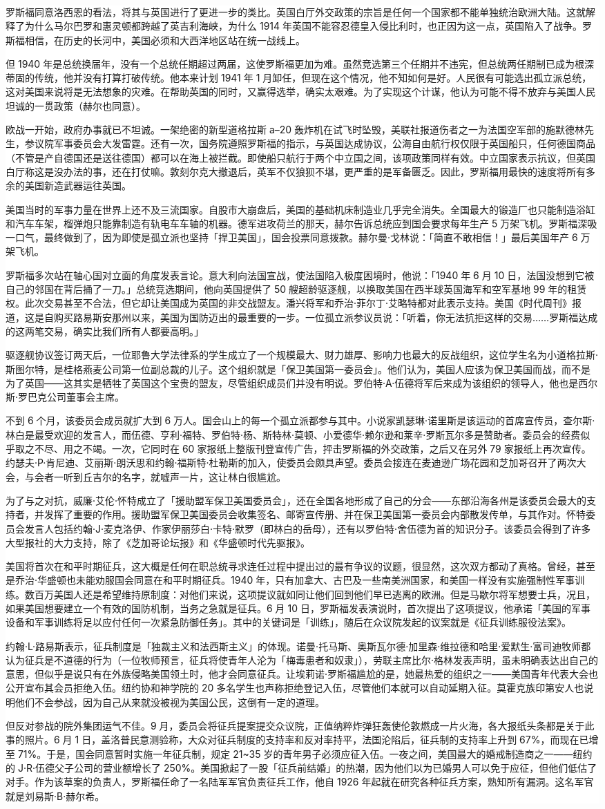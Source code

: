 

罗斯福同意洛西恩的看法，将其与英国进行了更进一步的类比。英国白厅外交政策的宗旨是任何一个国家都不能单独统治欧洲大陆。这就解释了为什么马尔巴罗和惠灵顿都跨越了英吉利海峡，为什么 1914 年英国不能容忍德皇入侵比利时，也正因为这一点，英国陷入了战争。罗斯福相信，在历史的长河中，美国必须和大西洋地区站在统一战线上。



但 1940 年是总统换届年，没有一个总统任期超过两届，这使罗斯福更加为难。虽然竞选第三个任期并不违宪，但总统两任期制已成为根深蒂固的传统，他并没有打算打破传统。他本来计划 1941 年 1 月卸任，但现在这个情况，他不知如何是好。人民很有可能选出孤立派总统，这对美国来说将是无法想象的灾难。在帮助英国的同时，又赢得选举，确实太艰难。为了实现这个计谋，他认为可能不得不放弃与美国人民坦诚的一贯政策（赫尔也同意）。



欧战一开始，政府办事就已不坦诚。一架绝密的新型道格拉斯 a–20 轰炸机在试飞时坠毁，美联社报道伤者之一为法国空军部的施默德林先生，参议院军事委员会大发雷霆。还有一次，国务院遵照罗斯福的指示，与英国达成协议，公海自由航行权仅限于英国船只，任何德国商品（不管是产自德国还是送往德国）都可以在海上被拦截。即使船只航行于两个中立国之间，该项政策同样有效。中立国家表示抗议，但英国白厅称这是没办法的事，还在打仗嘛。敦刻尔克大撤退后，英军不仅狼狈不堪，更严重的是军备匮乏。因此，罗斯福用最快的速度将所有多余的美国新造武器运往英国。



美国当时的军事力量在世界上还不及三流国家。自股市大崩盘后，美国的基础机床制造业几乎完全消失。全国最大的锻造厂也只能制造浴缸和汽车车架，榴弹炮只能靠制造有轨电车车轴的机器。德军进攻荷兰的那天，赫尔告诉总统应到国会要求每年生产 5 万架飞机。罗斯福深吸一口气，最终做到了，因为即使是孤立派也坚持「捍卫美国」，国会投票同意拨款。赫尔曼·戈林说：「简直不敢相信！」最后美国年产 6 万架飞机。



罗斯福多次站在轴心国对立面的角度发表言论。意大利向法国宣战，使法国陷入极度困境时，他说：「1940 年 6 月 10 日，法国没想到它被自己的邻国在背后捅了一刀。」总统竞选期间，他向英国提供了 50 艘超龄驱逐舰，以换取美国在西半球英国海军和空军基地 99 年的租赁权。此次交易甚至不合法，但它却让美国成为英国的非交战盟友。潘兴将军和乔治·菲尔丁·艾略特都对此表示支持。美国《时代周刊》报道，这是自购买路易斯安那州以来，美国为国防迈出的最重要的一步。一位孤立派参议员说：「听着，你无法抗拒这样的交易……罗斯福达成的这两笔交易，确实比我们所有人都要高明。」



驱逐舰协议签订两天后，一位耶鲁大学法律系的学生成立了一个规模最大、财力雄厚、影响力也最大的反战组织，这位学生名为小道格拉斯·斯图尔特，是桂格燕麦公司第一位副总裁的儿子。这个组织就是「保卫美国第一委员会」。他们认为，美国人应该为保卫美国而战，而不是为了英国——这其实是牺牲了英国这个宝贵的盟友，尽管组织成员们并没有明说。罗伯特·A·伍德将军后来成为该组织的领导人，他也是西尔斯·罗巴克公司董事会主席。



不到 6 个月，该委员会成员就扩大到 6 万人。国会山上的每一个孤立派都参与其中。小说家凯瑟琳·诺里斯是该运动的首席宣传员，查尔斯·林白是最受欢迎的发言人，而伍德、亨利·福特、罗伯特·杨、斯特林·莫顿、小爱德华·赖尔逊和莱辛·罗斯瓦尔多是赞助者。委员会的经费似乎取之不尽、用之不竭。一次，它同时在 60 家报纸上整版刊登宣传广告，抨击罗斯福的外交政策，之后又在另外 79 家报纸上再次宣传。约瑟夫·P·肯尼迪、艾丽斯·朗沃思和约翰·福斯特·杜勒斯的加入，使委员会颇具声望。委员会接连在麦迪逊广场花园和芝加哥召开了两次大会，与会者一听到丘吉尔的名字，就嘘声一片，这让林白很尴尬。



为了与之对抗，威廉·艾伦·怀特成立了「援助盟军保卫美国委员会」，还在全国各地形成了自己的分会——东部沿海各州是该委员会最大的支持者，并发挥了重要的作用。援助盟军保卫美国委员会收集签名、邮寄宣传册、并在保卫美国第一委员会内部散发传单，与其作对。怀特委员会发言人包括约翰·J·麦克洛伊、作家伊丽莎白·卡特·默罗（即林白的岳母），还有以罗伯特·舍伍德为首的知识分子。该委员会得到了许多大型报社的大力支持，除了《芝加哥论坛报》和《华盛顿时代先驱报》。



美国将首次在和平时期征兵，这大概是任何在职总统寻求连任过程中提出过的最有争议的议题，很显然，这次双方都动了真格。曾经，甚至是乔治·华盛顿也未能劝服国会同意在和平时期征兵。1940 年，只有加拿大、古巴及一些南美洲国家，和美国一样没有实施强制性军事训练。数百万美国人还是希望维持原制度：对他们来说，这项提议就如同让他们回到他们早已逃离的欧洲。但是马歇尔将军想要士兵，况且，如果美国想要建立一个有效的国防机制，当务之急就是征兵。6 月 10 日，罗斯福发表演说时，首次提出了这项提议，他承诺「美国的军事设备和军事训练将足以应付任何一次紧急防御任务」。其中的关键词是「训练」，随后在众议院发起的议案就是《征兵训练服役法案》。



约翰·L·路易斯表示，征兵制度是「独裁主义和法西斯主义」的体现。诺曼·托马斯、奥斯瓦尔德·加里森·维拉德和哈里·爱默生·富司迪牧师都认为征兵是不道德的行为（一位牧师预言，征兵将使青年人沦为「梅毒患者和奴隶」），劳联主席比尔·格林发表声明，虽未明确表达出自己的意思，但似乎是说只有在外族侵略美国领土时，他才会同意征兵。让埃莉诺·罗斯福尴尬的是，她最热爱的组织之一——美国青年代表大会也公开宣布其会员拒绝入伍。纽约协和神学院的 20 多名学生也声称拒绝登记入伍，尽管他们本就可以自动延期入征。莫霍克族印第安人也说明他们不会参战，因为自己从来就没被视为美国公民，这倒有一定的道理。



但反对参战的院外集团运气不佳。9 月，委员会将征兵提案提交众议院，正值纳粹炸弹狂轰使伦敦燃成一片火海，各大报纸头条都是关于此事的照片。6 月 1 日，盖洛普民意测验称，大众对征兵制度的支持率和反对率持平，法国沦陷后，征兵制的支持率上升到 67%，而现在已增至 71%。于是，国会同意暂时实施一年征兵制，规定 21~35 岁的青年男子必须应征入伍。一夜之间，美国最大的婚戒制造商之一——纽约的 J·R·伍德父子公司的营业额增长了 250%。美国掀起了一股「征兵前结婚」的热潮，因为他们以为已婚男人可以免于应征，但他们低估了对手。作为该草案的负责人，罗斯福任命了一名陆军军官负责征兵工作，他自 1926 年起就在研究各种征兵方案，熟知所有漏洞。这名军官就是刘易斯·B·赫尔希。

